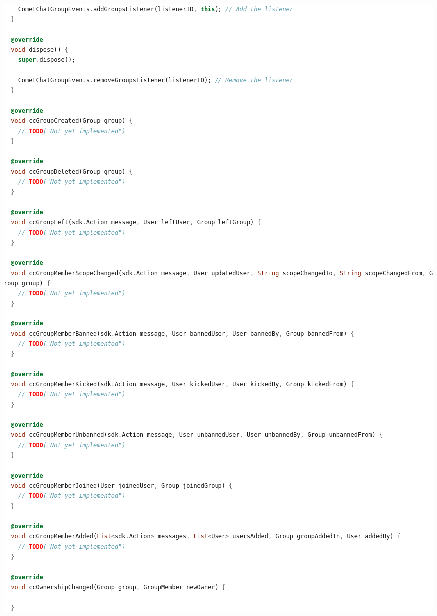 ```dart
    CometChatGroupEvents.addGroupsListener(listenerID, this); // Add the listener
  }

  @override
  void dispose() {
    super.dispose();

    CometChatGroupEvents.removeGroupsListener(listenerID); // Remove the listener
  }

  @override
  void ccGroupCreated(Group group) {
    // TODO("Not yet implemented")
  }

  @override
  void ccGroupDeleted(Group group) {
    // TODO("Not yet implemented")
  }

  @override
  void ccGroupLeft(sdk.Action message, User leftUser, Group leftGroup) {
    // TODO("Not yet implemented")
  }

  @override
  void ccGroupMemberScopeChanged(sdk.Action message, User updatedUser, String scopeChangedTo, String scopeChangedFrom, Group group) {
    // TODO("Not yet implemented")
  }

  @override
  void ccGroupMemberBanned(sdk.Action message, User bannedUser, User bannedBy, Group bannedFrom) {
    // TODO("Not yet implemented")
  }

  @override
  void ccGroupMemberKicked(sdk.Action message, User kickedUser, User kickedBy, Group kickedFrom) {
    // TODO("Not yet implemented")
  }

  @override
  void ccGroupMemberUnbanned(sdk.Action message, User unbannedUser, User unbannedBy, Group unbannedFrom) {
    // TODO("Not yet implemented")
  }

  @override
  void ccGroupMemberJoined(User joinedUser, Group joinedGroup) {
    // TODO("Not yet implemented")
  }

  @override
  void ccGroupMemberAdded(List<sdk.Action> messages, List<User> usersAdded, Group groupAddedIn, User addedBy) {
    // TODO("Not yet implemented")
  }

  @override
  void ccOwnershipChanged(Group group, GroupMember newOwner) {

  }

```